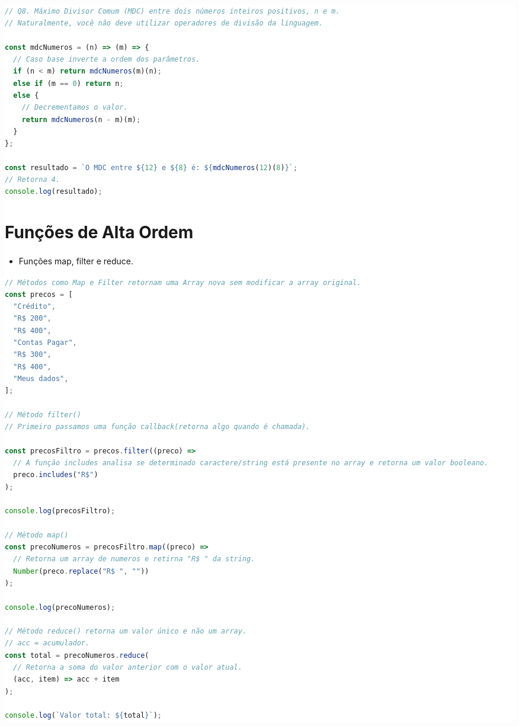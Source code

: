 ```js
// Q8. Máximo Divisor Comum (MDC) entre dois números inteiros positivos, n e m.
// Naturalmente, você não deve utilizar operadores de divisão da linguagem.

const mdcNumeros = (n) => (m) => {
  // Caso base inverte a ordem dos parâmetros.
  if (n < m) return mdcNumeros(m)(n);
  else if (m == 0) return n;
  else {
    // Decrementamos o valor.
    return mdcNumeros(n - m)(m);
  }
};

const resultado = `O MDC entre ${12} e ${8} é: ${mdcNumeros(12)(8)}`;
// Retorna 4.
console.log(resultado);
```

# Funções de Alta Ordem

- Funções map, filter e reduce.

```js
// Métodos como Map e Filter retornam uma Array nova sem modificar a array original.
const precos = [
  "Crédito",
  "R$ 200",
  "R$ 400",
  "Contas Pagar",
  "R$ 300",
  "R$ 400",
  "Meus dados",
];

// Método filter()
// Primeiro passamos uma função callback(retorna algo quando é chamada).

const precosFiltro = precos.filter((preco) =>
  // A função includes analisa se determinado caractere/string está presente no array e retorna um valor booleano.
  preco.includes("R$")
);

console.log(precosFiltro);

// Método map()
const precoNumeros = precosFiltro.map((preco) =>
  // Retorna um array de numeros e retirna "R$ " da string.
  Number(preco.replace("R$ ", ""))
);

console.log(precoNumeros);

// Método reduce() retorna um valor único e não um array.
// acc = acumulador.
const total = precoNumeros.reduce(
  // Retorna a soma do valor anterior com o valor atual.
  (acc, item) => acc + item
);

console.log(`Valor total: ${total}`);

```